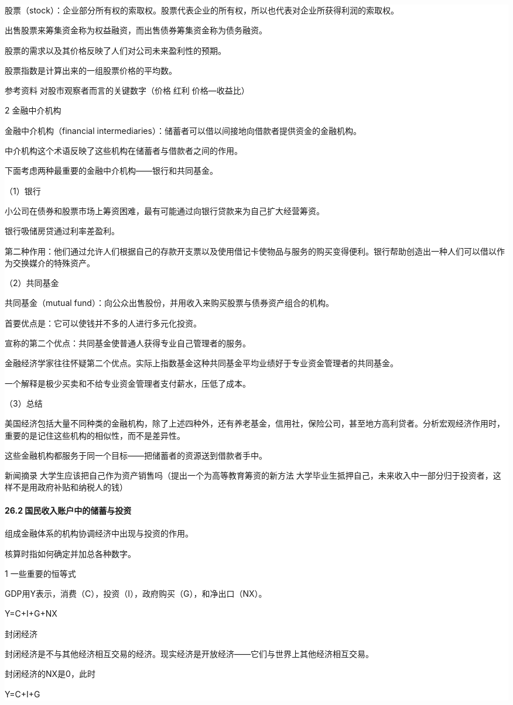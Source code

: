 股票（stock）：企业部分所有权的索取权。股票代表企业的所有权，所以也代表对企业所获得利润的索取权。

出售股票来筹集资金称为权益融资，而出售债券筹集资金称为债务融资。

股票的需求以及其价格反映了人们对公司未来盈利性的预期。

股票指数是计算出来的一组股票价格的平均数。

参考资料 对股市观察者而言的关键数字（价格 红利 价格—收益比）

2 金融中介机构

金融中介机构（financial intermediaries）：储蓄者可以借以间接地向借款者提供资金的金融机构。

中介机构这个术语反映了这些机构在储蓄者与借款者之间的作用。

下面考虑两种最重要的金融中介机构——银行和共同基金。

（1）银行

小公司在债券和股票市场上筹资困难，最有可能通过向银行贷款来为自己扩大经营筹资。

银行吸储房贷通过利率差盈利。

第二种作用：他们通过允许人们根据自己的存款开支票以及使用借记卡使物品与服务的购买变得便利。银行帮助创造出一种人们可以借以作为交换媒介的特殊资产。

（2）共同基金

共同基金（mutual fund）：向公众出售股份，并用收入来购买股票与债券资产组合的机构。

首要优点是：它可以使钱并不多的人进行多元化投资。

宣称的第二个优点：共同基金使普通人获得专业自己管理者的服务。

金融经济学家往往怀疑第二个优点。实际上指数基金这种共同基金平均业绩好于专业资金管理者的共同基金。

一个解释是极少买卖和不给专业资金管理者支付薪水，压低了成本。

（3）总结

美国经济包括大量不同种类的金融机构，除了上述四种外，还有养老基金，信用社，保险公司，甚至地方高利贷者。分析宏观经济作用时，重要的是记住这些机构的相似性，而不是差异性。

这些金融机构都服务于同一个目标——把储蓄者的资源送到借款者手中。

新闻摘录 大学生应该把自己作为资产销售吗（提出一个为高等教育筹资的新方法 大学毕业生抵押自己，未来收入中一部分归于投资者，这样不是用政府补贴和纳税人的钱）

#### 26.2 国民收入账户中的储蓄与投资

组成金融体系的机构协调经济中出现与投资的作用。

核算时指如何确定并加总各种数字。

1 一些重要的恒等式

GDP用Y表示，消费（C），投资（I），政府购买（G），和净出口（NX）。

Y=C+I+G+NX

封闭经济

封闭经济是不与其他经济相互交易的经济。现实经济是开放经济——它们与世界上其他经济相互交易。

封闭经济的NX是0，此时

Y=C+I+G
